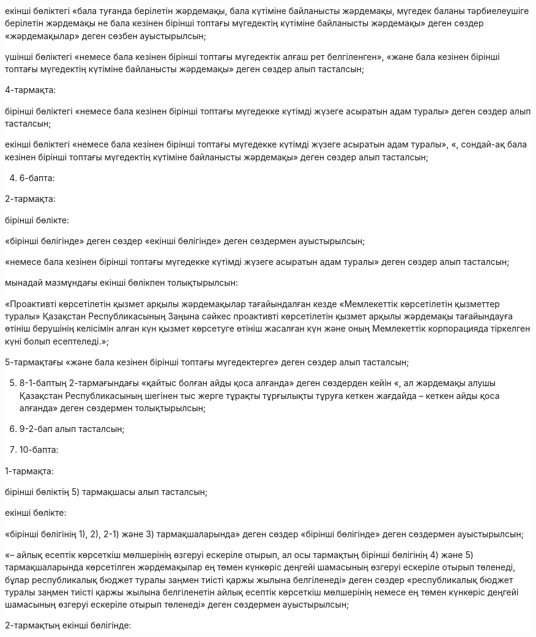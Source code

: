 екінші бөліктегі «бала туғанда берілетін жәрдемақы, бала күтіміне байланысты жәрдемақы, мүгедек баланы тәрбиелеушіге берілетін жәрдемақы не бала кезінен бірінші топтағы мүгедектің күтіміне байланысты жәрдемақы» деген сөздер «жәрдемақылар» деген сөзбен ауыстырылсын;

үшінші бөліктегі «немесе бала кезінен бірінші топтағы мүгедектік алғаш рет белгіленген», «және бала кезінен бірінші топтағы мүгедектің күтіміне байланысты жәрдемақы» деген сөздер алып тасталсын;

4-тармақта: 

бірінші бөліктегі «немесе бала кезінен бірінші топтағы мүгедекке күтімді жүзеге асыратын адам туралы» деген сөздер алып тасталсын;

екінші бөліктегі «немесе бала кезінен бірінші топтағы мүгедекке күтімді жүзеге асыратын адам туралы», «, сондай-ақ бала кезінен бірінші топтағы мүгедектің күтіміне байланысты жәрдемақы» деген сөздер алып тасталсын;

4) 6-бапта:

2-тармақта:  

бірінші бөлікте:

«бірінші бөлігінде» деген сөздер «екінші бөлігінде» деген сөздермен ауыстырылсын;

«немесе бала кезінен бірінші топтағы мүгедекке күтімді жүзеге асыратын адам туралы» деген сөздер алып тасталсын;

мынадай мазмұндағы екінші бөлікпен толықтырылсын:

«Проактивті көрсетілетін қызмет арқылы жәрдемақылар тағайындалған кезде «Мемлекеттік көрсетілетін қызметтер туралы» Қазақстан Республикасының Заңына сәйкес проактивті көрсетілетін қызмет арқылы жәрдемақы тағайындауға өтініш берушінің келісімін алған күн қызмет көрсетуге өтініш жасалған күн және оның Мемлекеттік корпорацияда тіркелген күні болып есептеледі.»;

5-тармақтағы «және бала кезінен бірінші топтағы мүгедектерге» деген сөздер алып тасталсын;

5) 8-1-баптың 2-тармағындағы  «қайтыс болған айды қоса алғанда» деген сөздерден кейін «, ал жәрдемақы алушы Қазақстан Республикасының шегінен тыс жерге тұрақты тұрғылықты тұруға кеткен жағдайда – кеткен айды қоса алғанда» деген сөздермен толықтырылсын;

6) 9-2-бап алып тасталсын;

7) 10-бапта:

1-тармақта:

бірінші бөліктің 5) тармақшасы алып тасталсын;

екінші бөлікте:

«бірінші бөлігінің 1), 2), 2-1) және 3) тармақшаларында» деген сөздер «бірінші бөлігінде» деген сөздермен ауыстырылсын;

«– айлық есептік көрсеткіш мөлшерінің өзгеруі ескеріле отырып, ал осы тармақтың бірінші бөлігінің 4) және 5) тармақшаларында көрсетілген жәрдемақылар ең төмен күнкөріс деңгейі шамасының өзгеруі ескеріле отырып төленеді, бұлар республикалық бюджет туралы заңмен тиісті қаржы жылына белгіленеді» деген сөздер «республикалық бюджет туралы заңмен тиісті қаржы жылына белгіленетін  айлық есептік көрсеткіш мөлшерінің немесе  ең төмен күнкөріс деңгейі шамасының өзгеруі ескеріле отырып төленеді» деген сөздермен ауыстырылсын;

2-тармақтың екінші бөлігінде:
